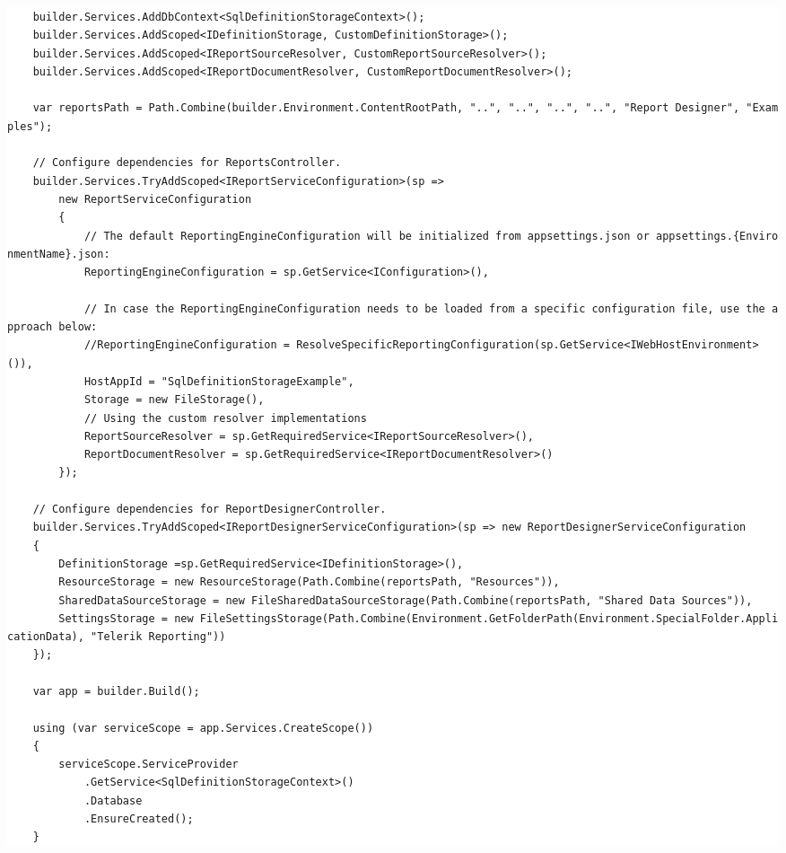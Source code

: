 ````
	builder.Services.AddDbContext<SqlDefinitionStorageContext>();
	builder.Services.AddScoped<IDefinitionStorage, CustomDefinitionStorage>();
	builder.Services.AddScoped<IReportSourceResolver, CustomReportSourceResolver>();
	builder.Services.AddScoped<IReportDocumentResolver, CustomReportDocumentResolver>();

	var reportsPath = Path.Combine(builder.Environment.ContentRootPath, "..", "..", "..", "..", "Report Designer", "Examples");

	// Configure dependencies for ReportsController.
	builder.Services.TryAddScoped<IReportServiceConfiguration>(sp =>
		new ReportServiceConfiguration
		{
			// The default ReportingEngineConfiguration will be initialized from appsettings.json or appsettings.{EnvironmentName}.json:
			ReportingEngineConfiguration = sp.GetService<IConfiguration>(),

			// In case the ReportingEngineConfiguration needs to be loaded from a specific configuration file, use the approach below:
			//ReportingEngineConfiguration = ResolveSpecificReportingConfiguration(sp.GetService<IWebHostEnvironment>()),
			HostAppId = "SqlDefinitionStorageExample",
			Storage = new FileStorage(),
			// Using the custom resolver implementations
			ReportSourceResolver = sp.GetRequiredService<IReportSourceResolver>(),
			ReportDocumentResolver = sp.GetRequiredService<IReportDocumentResolver>()
		});

	// Configure dependencies for ReportDesignerController.
	builder.Services.TryAddScoped<IReportDesignerServiceConfiguration>(sp => new ReportDesignerServiceConfiguration
	{
		DefinitionStorage =sp.GetRequiredService<IDefinitionStorage>(),
		ResourceStorage = new ResourceStorage(Path.Combine(reportsPath, "Resources")),
		SharedDataSourceStorage = new FileSharedDataSourceStorage(Path.Combine(reportsPath, "Shared Data Sources")),
		SettingsStorage = new FileSettingsStorage(Path.Combine(Environment.GetFolderPath(Environment.SpecialFolder.ApplicationData), "Telerik Reporting"))
	});

	var app = builder.Build();

	using (var serviceScope = app.Services.CreateScope())
	{
		serviceScope.ServiceProvider
			.GetService<SqlDefinitionStorageContext>()
			.Database
			.EnsureCreated();
	}
````

